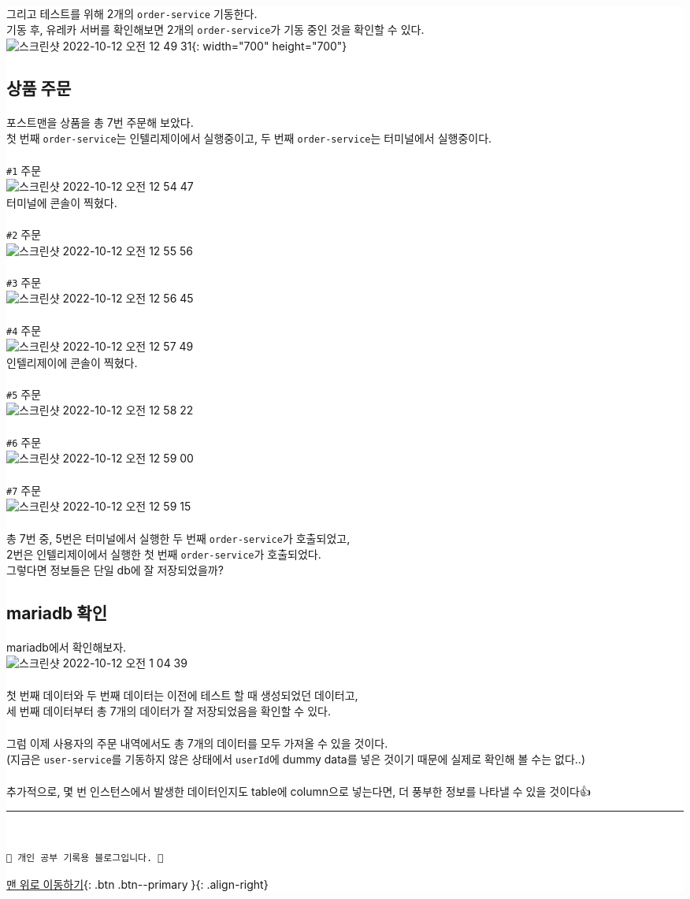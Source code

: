 그리고 테스트를 위해 2개의 `order-service` 기동한다.<br>
기동 후, 유레카 서버를 확인해보면 2개의 `order-service`가 기동 중인 것을 확인할 수 있다.<br>
![스크린샷 2022-10-12 오전 12 49 31](https://user-images.githubusercontent.com/59405576/195139452-9b56e174-5b04-4d8d-972b-53fb73cc29b7.png){: width="700" height="700"}

## 상품 주문
포스트맨을 상품을 총 7번 주문해 보았다.<br>
첫 번째 `order-service`는 인텔리제이에서 실행중이고, 두 번째 `order-service`는 터미널에서 실행중이다.<br><br>
`#1` 주문<br>
![스크린샷 2022-10-12 오전 12 54 47](https://user-images.githubusercontent.com/59405576/195140716-6067b726-4cb6-4799-84fd-95fc958001d5.png)<br>
터미널에 콘솔이 찍혔다.<br><br>
`#2` 주문<br>
![스크린샷 2022-10-12 오전 12 55 56](https://user-images.githubusercontent.com/59405576/195140933-431bdc57-623a-46ae-ba50-0c02c3286ff3.png)<br><br>
`#3` 주문<br>
![스크린샷 2022-10-12 오전 12 56 45](https://user-images.githubusercontent.com/59405576/195141114-fd364486-1655-4a67-ac18-1ca3c6e59ec2.png)<br><br>
`#4` 주문<br>
<img width="1321" alt="스크린샷 2022-10-12 오전 12 57 49" src="https://user-images.githubusercontent.com/59405576/195141368-121b6f49-974e-4e67-9aab-ce426920b083.png"><br>
인텔리제이에 콘솔이 찍혔다.<br><br>
`#5` 주문<br>
![스크린샷 2022-10-12 오전 12 58 22](https://user-images.githubusercontent.com/59405576/195141502-84089f35-640d-4e6f-81a6-83a394066559.png)<br><br>
`#6` 주문<br>
![스크린샷 2022-10-12 오전 12 59 00](https://user-images.githubusercontent.com/59405576/195141644-11073ed7-dd82-4504-a619-9825cadd9ec8.png)<br><br>
`#7` 주문<br>
<img width="1317" alt="스크린샷 2022-10-12 오전 12 59 15" src="https://user-images.githubusercontent.com/59405576/195141701-9fcf09e7-cf3d-4f7a-9fe5-92b1bfdac288.png"><br><br>
총 7번 중, 5번은 터미널에서 실행한 두 번째 `order-service`가 호출되었고,<br>
2번은 인텔리제이에서 실행한 첫 번째 `order-service`가 호출되었다.<br>
그렇다면 정보들은 단일 db에 잘 저장되었을까?

## mariadb 확인
mariadb에서 확인해보자.<br>
![스크린샷 2022-10-12 오전 1 04 39](https://user-images.githubusercontent.com/59405576/195143079-abb56230-3a96-4e26-82e0-42d91ee5fccd.png)<br><br>
첫 번째 데이터와 두 번째 데이터는 이전에 테스트 할 때 생성되었던 데이터고,<br>
세 번째 데이터부터 총 7개의 데이터가 잘 저장되었음을 확인할 수 있다.<br><br>
그럼 이제 사용자의 주문 내역에서도 총 7개의 데이터를 모두 가져올 수 있을 것이다.<br>
(지금은 `user-service`를 기동하지 않은 상태에서 `userId`에 dummy data를 넣은 것이기 때문에 실제로 확인해 볼 수는 없다..)<br><br>
추가적으로, 몇 번 인스턴스에서 발생한 데이터인지도 table에 column으로 넣는다면, 더 풍부한 정보를 나타낼 수 있을 것이다👍






***
<br>


    💛 개인 공부 기록용 블로그입니다. 👻

[맨 위로 이동하기](#){: .btn .btn--primary }{: .align-right}